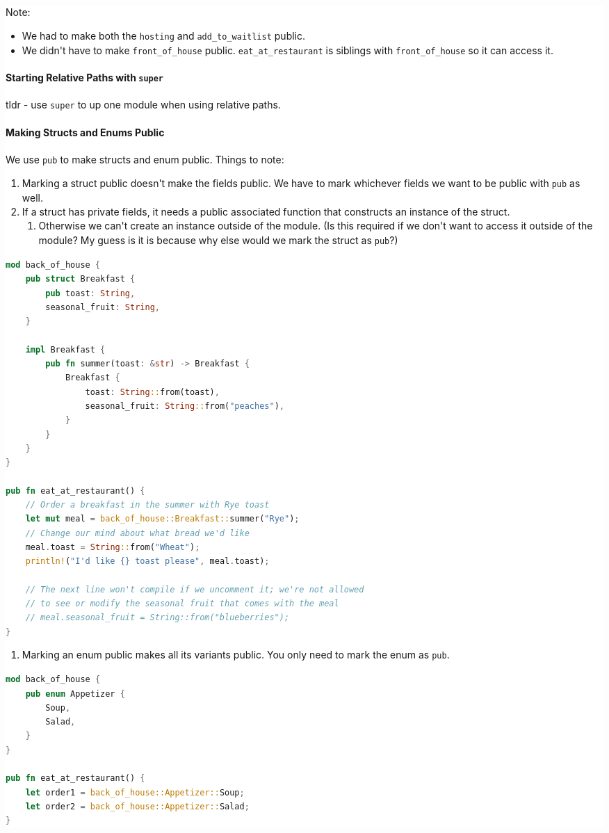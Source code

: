 Note:

* We had to make both the `hosting` and `add_to_waitlist` public.
* We didn't have to make `front_of_house` public. `eat_at_restaurant` is siblings with `front_of_house` so it can access it.

#### Starting Relative Paths with `super`

tldr - use `super` to up one module when using relative paths.

#### Making Structs and Enums Public

We use `pub` to make structs and enum public. Things to note:

1. Marking a struct public doesn't make the fields public. We have to mark whichever fields we want to be public with `pub` as well.
1. If a struct has private fields, it needs a public associated function that constructs an instance of the struct.
    1. Otherwise we can't create an instance outside of the module. (Is this required if we don't want to access it outside of the module? My guess is it is because why else would we mark the struct as `pub`?)

```rust
mod back_of_house {
    pub struct Breakfast {
        pub toast: String,
        seasonal_fruit: String,
    }

    impl Breakfast {
        pub fn summer(toast: &str) -> Breakfast {
            Breakfast {
                toast: String::from(toast),
                seasonal_fruit: String::from("peaches"),
            }
        }
    }
}

pub fn eat_at_restaurant() {
    // Order a breakfast in the summer with Rye toast
    let mut meal = back_of_house::Breakfast::summer("Rye");
    // Change our mind about what bread we'd like
    meal.toast = String::from("Wheat");
    println!("I'd like {} toast please", meal.toast);

    // The next line won't compile if we uncomment it; we're not allowed
    // to see or modify the seasonal fruit that comes with the meal
    // meal.seasonal_fruit = String::from("blueberries");
}
```

1. Marking an enum public makes all its variants public. You only need to mark the enum as `pub`.

```rust
mod back_of_house {
    pub enum Appetizer {
        Soup,
        Salad,
    }
}

pub fn eat_at_restaurant() {
    let order1 = back_of_house::Appetizer::Soup;
    let order2 = back_of_house::Appetizer::Salad;
}
```
